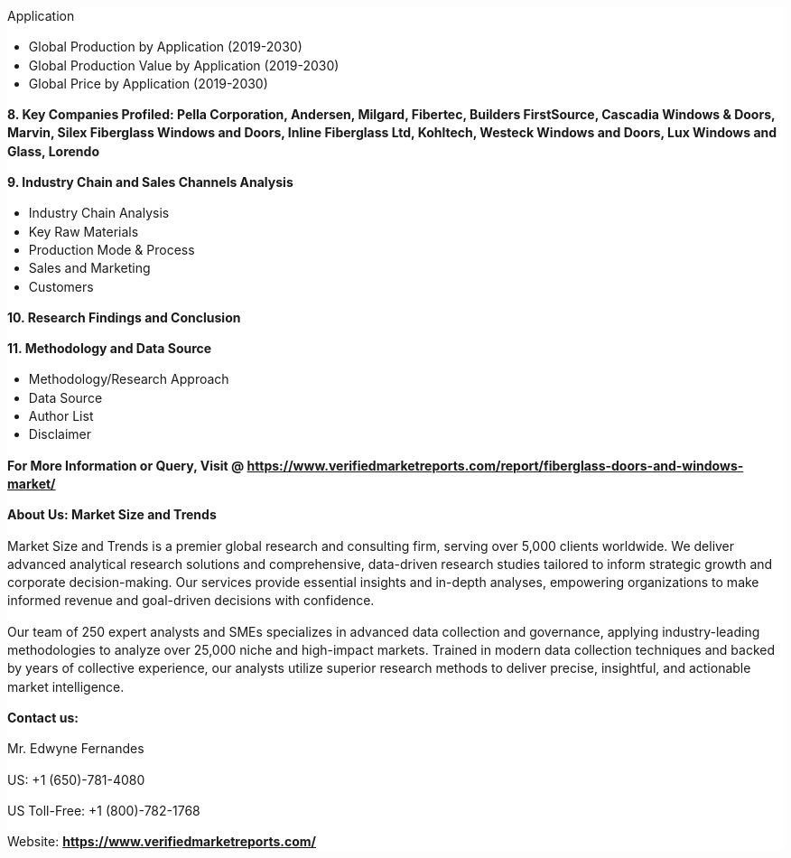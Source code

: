 Application</strong></p><ul><li>Global Production by Application (2019-2030)</li><li>Global Production Value by Application (2019-2030)</li><li>Global Price by Application (2019-2030)</li></ul><p><strong>8. Key Companies Profiled: Pella Corporation, Andersen, Milgard, Fibertec, Builders FirstSource, Cascadia Windows & Doors, Marvin, Silex Fiberglass Windows and Doors, Inline Fiberglass Ltd, Kohltech, Westeck Windows and Doors, Lux Windows and Glass, Lorendo</strong></p><p><strong>9. Industry Chain and Sales Channels Analysis</strong></p><ul><li>Industry Chain Analysis</li><li>Key Raw Materials</li><li>Production Mode &amp; Process</li><li>Sales and Marketing</li><li>Customers</li></ul><p><strong>10. Research Findings and Conclusion</strong></p><p><strong>11. Methodology and Data Source</strong></p><ul><li>Methodology/Research Approach</li><li>Data Source</li><li>Author List</li><li>Disclaimer</li></ul></p><p><strong>For More Information or Query, Visit @ <a href="https://www.verifiedmarketreports.com/report/fiberglass-doors-and-windows-market/">https://www.verifiedmarketreports.com/report/fiberglass-doors-and-windows-market/</a></strong></p><p><strong>About Us: Market Size and Trends</strong></p><p>Market Size and Trends is a premier global research and consulting firm, serving over 5,000 clients worldwide. We deliver advanced analytical research solutions and comprehensive, data-driven research studies tailored to inform strategic growth and corporate decision-making. Our services provide essential insights and in-depth analyses, empowering organizations to make informed revenue and goal-driven decisions with confidence.</p><p>Our team of 250 expert analysts and SMEs specializes in advanced data collection and governance, applying industry-leading methodologies to analyze over 25,000 niche and high-impact markets. Trained in modern data collection techniques and backed by years of collective experience, our analysts utilize superior research methods to deliver precise, insightful, and actionable market intelligence.</p><p><strong>Contact us:</strong></p><p>Mr. Edwyne Fernandes</p><p>US: +1 (650)-781-4080</p><p>US Toll-Free: +1 (800)-782-1768</p><p>Website: <strong><a href="https://www.verifiedmarketreports.com/">https://www.verifiedmarketreports.com/</a></strong></p>
